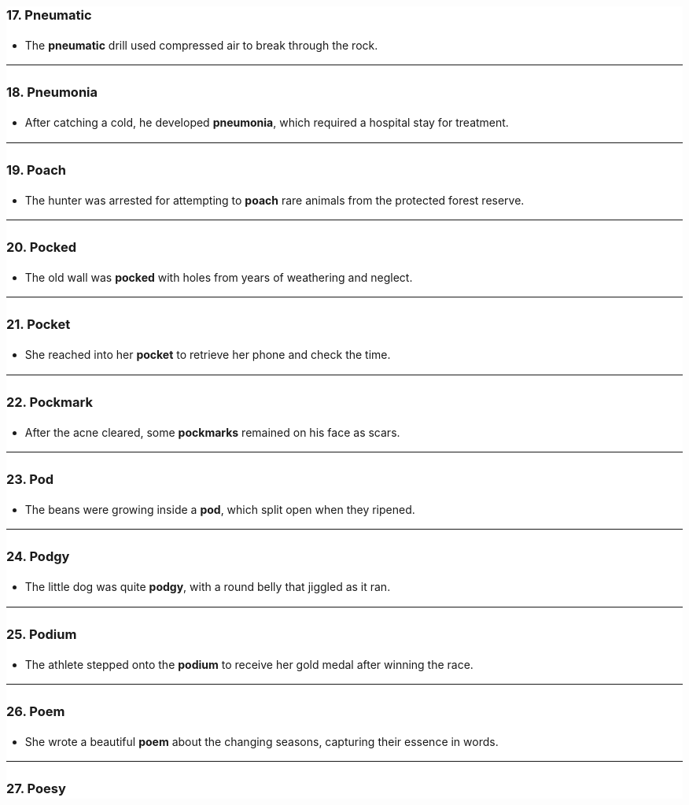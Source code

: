 ### 17. **Pneumatic**  
- The **pneumatic** drill used compressed air to break through the rock.  

---

### 18. **Pneumonia**  
- After catching a cold, he developed **pneumonia**, which required a hospital stay for treatment.  

---

### 19. **Poach**  
- The hunter was arrested for attempting to **poach** rare animals from the protected forest reserve.  

---

### 20. **Pocked**  
- The old wall was **pocked** with holes from years of weathering and neglect.  

---

### 21. **Pocket**  
- She reached into her **pocket** to retrieve her phone and check the time.  

---

### 22. **Pockmark**  
- After the acne cleared, some **pockmarks** remained on his face as scars.  

---

### 23. **Pod**  
- The beans were growing inside a **pod**, which split open when they ripened.  

---

### 24. **Podgy**  
- The little dog was quite **podgy**, with a round belly that jiggled as it ran.  

---

### 25. **Podium**  
- The athlete stepped onto the **podium** to receive her gold medal after winning the race.  

---

### 26. **Poem**  
- She wrote a beautiful **poem** about the changing seasons, capturing their essence in words.  

---

### 27. **Poesy**  
